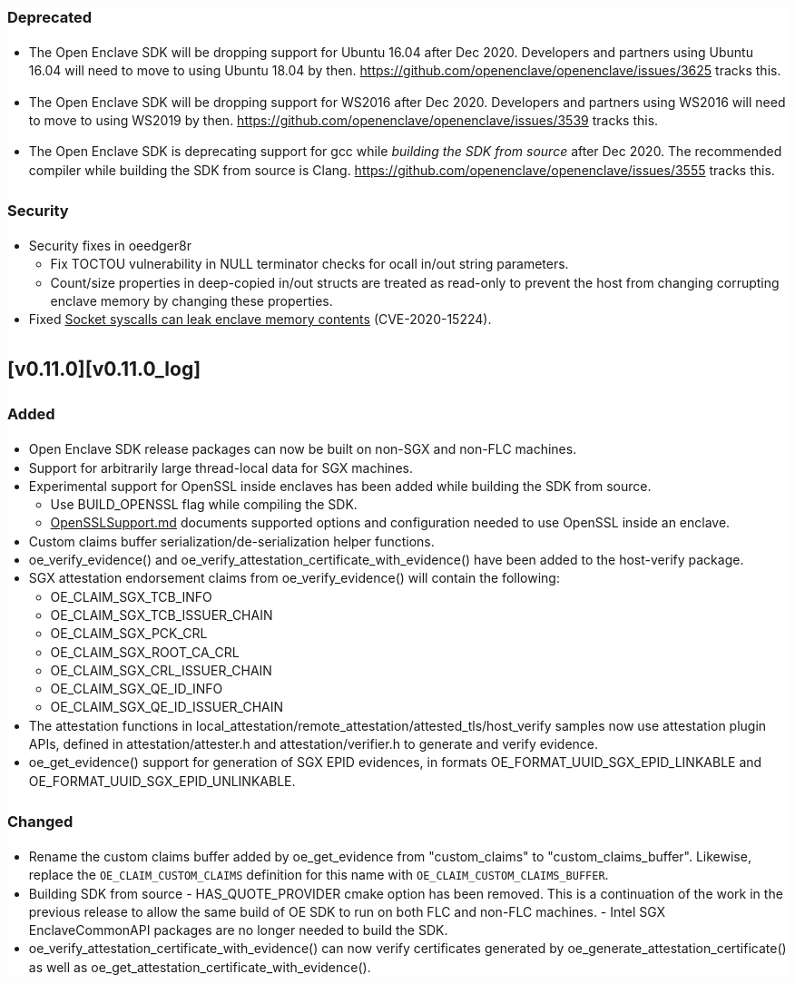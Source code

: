 ### Deprecated

- The Open Enclave SDK will be dropping support for Ubuntu 16.04 after Dec 2020.
Developers and partners using Ubuntu 16.04 will need to move to using Ubuntu 18.04 by then.
https://github.com/openenclave/openenclave/issues/3625 tracks this.

- The Open Enclave SDK will be dropping support for WS2016 after Dec 2020.
Developers and partners using WS2016 will need to move to using WS2019 by then.
https://github.com/openenclave/openenclave/issues/3539 tracks this.

- The Open Enclave SDK is deprecating support for gcc while *building the SDK from source* after Dec 2020.
The recommended compiler while building the SDK from source is Clang.
https://github.com/openenclave/openenclave/issues/3555 tracks this.

### Security
- Security fixes in oeedger8r
     - Fix TOCTOU vulnerability in NULL terminator checks for ocall in/out string parameters.
     - Count/size properties in deep-copied in/out structs are treated as read-only to prevent the host
	   from changing corrupting enclave memory by changing these properties.
- Fixed [Socket syscalls can leak enclave memory contents](https://github.com/openenclave/openenclave/security/advisories/GHSA-525h-wxcc-f66m) (CVE-2020-15224).

[v0.11.0][v0.11.0_log]
--------------

### Added
- Open Enclave SDK release packages can now be built on non-SGX and non-FLC machines.
- Support for arbitrarily large thread-local data for SGX machines.
- Experimental support for OpenSSL inside enclaves has been added while building the SDK from source.
     - Use BUILD_OPENSSL flag while compiling the SDK.
     - [OpenSSLSupport.md](docs/OpenSSLSupport.md) documents supported options and configuration needed to use OpenSSL inside an enclave.
- Custom claims buffer serialization/de-serialization helper functions.
- oe_verify_evidence() and oe_verify_attestation_certificate_with_evidence() have been added to the host-verify package.
- SGX attestation endorsement claims from oe_verify_evidence() will contain the following:
     - OE_CLAIM_SGX_TCB_INFO
     - OE_CLAIM_SGX_TCB_ISSUER_CHAIN
     - OE_CLAIM_SGX_PCK_CRL
     - OE_CLAIM_SGX_ROOT_CA_CRL
     - OE_CLAIM_SGX_CRL_ISSUER_CHAIN
     - OE_CLAIM_SGX_QE_ID_INFO
     - OE_CLAIM_SGX_QE_ID_ISSUER_CHAIN
- The attestation functions in local_attestation/remote_attestation/attested_tls/host_verify samples now use attestation plugin APIs, defined in attestation/attester.h and attestation/verifier.h to generate and verify evidence.
- oe_get_evidence() support for generation of SGX EPID evidences, in formats OE_FORMAT_UUID_SGX_EPID_LINKABLE and OE_FORMAT_UUID_SGX_EPID_UNLINKABLE.

### Changed
- Rename the custom claims buffer added by oe_get_evidence from "custom_claims" to "custom_claims_buffer". Likewise, replace the `OE_CLAIM_CUSTOM_CLAIMS` definition for this name with `OE_CLAIM_CUSTOM_CLAIMS_BUFFER`.
- Building SDK from source
      - HAS_QUOTE_PROVIDER cmake option has been removed. This is a continuation of the work in the previous release to allow the same build of OE SDK to run on both FLC and non-FLC machines.
      - Intel SGX EnclaveCommonAPI packages are no longer needed to build the SDK.
- oe_verify_attestation_certificate_with_evidence() can now verify certificates generated by oe_generate_attestation_certificate() as well as oe_get_attestation_certificate_with_evidence().